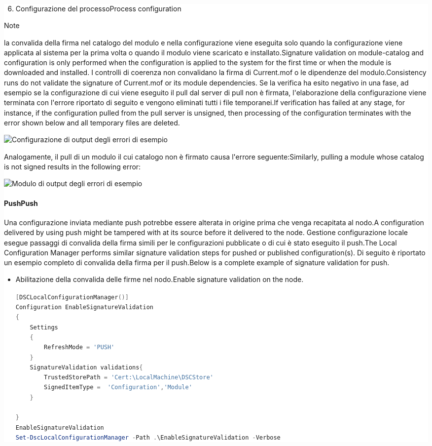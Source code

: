 6. <span data-ttu-id="32ec0-196">Configurazione del processo</span><span class="sxs-lookup"><span data-stu-id="32ec0-196">Process configuration</span></span>

> [!NOTE]
> <span data-ttu-id="32ec0-197">la convalida della firma nel catalogo del modulo e nella configurazione viene eseguita solo quando la configurazione viene applicata al sistema per la prima volta o quando il modulo viene scaricato e installato.</span><span class="sxs-lookup"><span data-stu-id="32ec0-197">Signature validation on module-catalog and configuration is only performed when the configuration is applied to the system for the first time or when the module is downloaded and installed.</span></span>
> <span data-ttu-id="32ec0-198">I controlli di coerenza non convalidano la firma di Current.mof o le dipendenze del modulo.</span><span class="sxs-lookup"><span data-stu-id="32ec0-198">Consistency runs do not validate the signature of Current.mof or its module dependencies.</span></span> <span data-ttu-id="32ec0-199">Se la verifica ha esito negativo in una fase, ad esempio se la configurazione di cui viene eseguito il pull dal server di pull non è firmata, l'elaborazione della configurazione viene terminata con l'errore riportato di seguito e vengono eliminati tutti i file temporanei.</span><span class="sxs-lookup"><span data-stu-id="32ec0-199">If verification has failed at any stage, for instance, if the configuration pulled from the pull server is unsigned, then processing of the configuration terminates with the error shown below and all temporary files are deleted.</span></span>

![Configurazione di output degli errori di esempio](media/DSC-improvements/PullUnsignedConfigFail.png)

<span data-ttu-id="32ec0-201">Analogamente, il pull di un modulo il cui catalogo non è firmato causa l'errore seguente:</span><span class="sxs-lookup"><span data-stu-id="32ec0-201">Similarly, pulling a module whose catalog is not signed results in the following error:</span></span>

![Modulo di output degli errori di esempio](media/DSC-improvements/PullUnisgnedCatalog.png)

#### <a name="push"></a><span data-ttu-id="32ec0-203">Push</span><span class="sxs-lookup"><span data-stu-id="32ec0-203">Push</span></span>

<span data-ttu-id="32ec0-204">Una configurazione inviata mediante push potrebbe essere alterata in origine prima che venga recapitata al nodo.</span><span class="sxs-lookup"><span data-stu-id="32ec0-204">A configuration delivered by using push might be tampered with at its source before it delivered to the node.</span></span> <span data-ttu-id="32ec0-205">Gestione configurazione locale esegue passaggi di convalida della firma simili per le configurazioni pubblicate o di cui è stato eseguito il push.</span><span class="sxs-lookup"><span data-stu-id="32ec0-205">The Local Configuration Manager performs similar signature validation steps for pushed or published configuration(s).</span></span> <span data-ttu-id="32ec0-206">Di seguito è riportato un esempio completo di convalida della firma per il push.</span><span class="sxs-lookup"><span data-stu-id="32ec0-206">Below is a complete example of signature validation for push.</span></span>

- <span data-ttu-id="32ec0-207">Abilitazione della convalida delle firme nel nodo.</span><span class="sxs-lookup"><span data-stu-id="32ec0-207">Enable signature validation on the node.</span></span>

  ```powershell
  [DSCLocalConfigurationManager()]
  Configuration EnableSignatureValidation
  {
      Settings
      {
          RefreshMode = 'PUSH'
      }
      SignatureValidation validations{
          TrustedStorePath = 'Cert:\LocalMachine\DSCStore'
          SignedItemType =  'Configuration','Module'
      }

  }
  EnableSignatureValidation
  Set-DscLocalConfigurationManager -Path .\EnableSignatureValidation -Verbose
  ```
